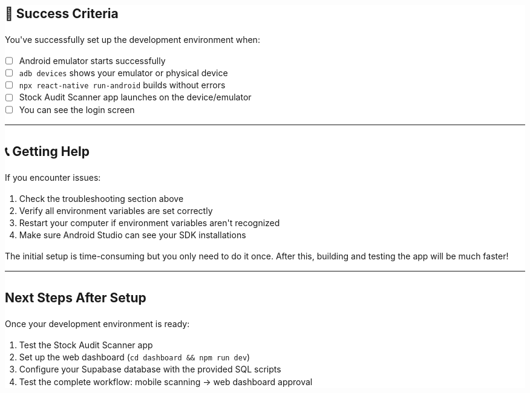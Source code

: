 ## **🎯 Success Criteria**

You've successfully set up the development environment when:
- [ ] Android emulator starts successfully
- [ ] `adb devices` shows your emulator or physical device
- [ ] `npx react-native run-android` builds without errors
- [ ] Stock Audit Scanner app launches on the device/emulator
- [ ] You can see the login screen

---

## **📞 Getting Help**

If you encounter issues:
1. Check the troubleshooting section above
2. Verify all environment variables are set correctly
3. Restart your computer if environment variables aren't recognized
4. Make sure Android Studio can see your SDK installations

The initial setup is time-consuming but you only need to do it once. After this, building and testing the app will be much faster!

---

## **Next Steps After Setup**

Once your development environment is ready:
1. Test the Stock Audit Scanner app
2. Set up the web dashboard (`cd dashboard && npm run dev`)
3. Configure your Supabase database with the provided SQL scripts
4. Test the complete workflow: mobile scanning → web dashboard approval
